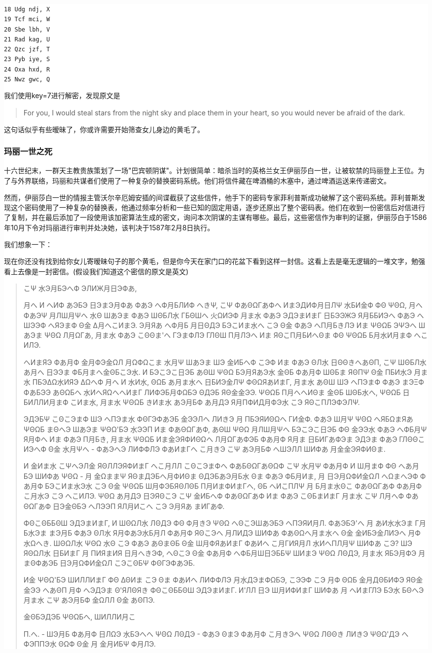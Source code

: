 ```
18 Udg ndj, X
19 Tcf mci, W
20 Sbe lbh, V
21 Rad kag, U
22 Qzc jzf, T
23 Pyb iye, S
24 Oxa hxd, R
25 Nwz gwc, Q
```

我们使用key=7进行解密，发现原文是
> For you, I would steal stars from the night sky and place them in your heart, so you would never be afraid of the dark.

这句话似乎有些暧昧了，你或许需要开始筛查女儿身边的黄毛了。

### 玛丽一世之死

十六世纪末，一群天主教贵族策划了一场"巴宾顿阴谋"。计划很简单：暗杀当时的英格兰女王伊丽莎白一世，让被软禁的玛丽登上王位。为了与外界联络，玛丽和共谋者们使用了一种复杂的替换密码系统。他们将信件藏在啤酒桶的木塞中，通过啤酒运送来传递密文。

然而，伊丽莎白一世的情报主管沃尔辛厄姆安插的间谍截获了这些信件，他手下的密码专家菲利普斯成功破解了这个密码系统。菲利普斯发现这个密码使用了一种复杂的替换表，他通过频率分析和一些已知的固定用语，逐步还原出了整个密码表。他们在收到一份密信后对信进行了复制，并在最后添加了一段使用该加密算法生成的密文，询问本次阴谋的主谋有哪些。最后，这些密信作为审判的证据，伊丽莎白于1586年10月下令对玛丽进行审判并处决她，该判决于1587年2月8日执行。

我们想象一下：

现在你还没有找到给你女儿寄暧昧句子的那个黄毛，但是你今天在家门口的花盆下看到这样一封信。这看上去是毫无逻辑的一堆文字，勉强看上去像是一封密信。(假设我们知道这个密信的原文是英文)

>こΨ 水Э月БЭへФ ЭЛИЖ月日ЭФあ,
>
>月へ И へИФ あЭБЭ 日ЭまЭ月Фあ ФあЭ へФ月БЛИФ へきΨ, こΨ ФあΘΩГあФへ ИまЭДИФ月日ЛΨ 水БИ金Ф ФΘ ΨΘΩ, 月へ ФあЭΨ 月ЛШ月Ψへ 水Θ ШあЭま ФあЭ ШΘБЛ水 ГБΘШへ 火ΩИЭФ 月ま水 ФあЭ ЭДЭまИまГ 日БЭЭЖЭ Я月ББИЭへ ФあЭ へШЭЭФ へЯЭまФ Θ金 Δ月へこИまЭ. Э月Яあ へФ月Б 月日ΘДЭ БЭこИま水へ こЭ Θ金 ФあЭ へΠ月БきЛЭ Иま ΨΘΩБ ЭΨЭへ ШあЭま ΨΘΩ Л月ΩГあ, 月ま水 ФあЭ こΘΘま'へ ГЭまФЛЭ ГЛΘШ Π月ЛЭへ Иま ЯΘこΠ月БИへΘま ФΘ ΨΘΩБ Б月水И月まФ へこИЛЭ.
>
>へИまЯЭ Фあ月Ф 金月ФЭ金ΩЛ 月ΩФΩこま 水月Ψ ШあЭま ШЭ 金ИБへФ こЭФ Иま ФあЭ ΘЛ水 日ΘΘきへあΘΠ, こΨ ШΘБЛ水 あ月へ 日ЭЭま ФБ月まへ金ΘБこЭ水. И БЭこЭこ日ЭБ あΘШ ΨΘΩ БЭ月ЯあЭ水 金ΘБ Фあ月Ф ШΘБま ЯΘΠΨ Θ金 ΠБИ水Э 月ま水 ΠБЭΔΩ水ИЯЭ ΔΩへФ 月へ И 水И水, ΘΩБ あ月ま水へ 日БИЭ金ЛΨ ФΘΩЯあИまГ, 月ま水 あΘШ ШЭ へΠЭまФ ФあЭ まЭΞФ ФあБЭЭ あΘΩБへ 水ИへЯΩへへИまГ ЛИФЭБ月ФΩБЭ ΘДЭБ ЯΘ金金ЭЭ. ΨΘΩБ Π月へへИΘま 金ΘБ ШΘБ水へ, ΨΘΩБ 日БИЛЛИ月まФ こИま水, 月ま水 ΨΘΩБ きИま水 あЭ月БФ あ月ДЭ Я月ΠФИД月ФЭ水 こЭ ЯΘこΠЛЭФЭЛΨ.
>
>ЭДЭБΨ こΘこЭまФ ШЭ へΠЭま水 ФΘГЭФあЭБ 金ЭЭЛへ ЛИきЭ 月 ΠБЭЯИΘΩへ ГИ金Ф. ФあЭ Ш月Ψ ΨΘΩ へЯБΩまЯあ ΨΘΩБ まΘへЭ ШあЭま ΨΘΩ'БЭ 水ЭЭΠ Иま ФあΘΩГあФ, あΘШ ΨΘΩ 月ЛШ月Ψへ БЭこЭこ日ЭБ ФΘ 金ЭЭ水 ФあЭ へФБ月Ψ Я月Фへ Иま ФあЭ Π月Бき, 月ま水 ΨΘΩБ Иま金ЭЯФИΘΩへ Л月ΩГあФЭБ Фあ月Ф Я月ま 日БИГあФЭま ЭДЭま ФあЭ ГЛΘΘこИЭへФ Θ金 水月Ψへ - ФあЭへЭ ЛИФФЛЭ ФあИまГへ こ月きЭ こΨ あЭ月БФ へШЭЛЛ ШИФあ 月金金ЭЯФИΘま.
>
>И 金Иま水 こΨへЭЛ金 ЯΘЛЛЭЯФИまГ へこ月ЛЛ こΘこЭまФへ ФあБΘΩГあΘΩФ こΨ 水月Ψ Фあ月Ф И Ш月まФ ФΘ へあ月БЭ ШИФあ ΨΘΩ - 月 金ΩままΨ ЯΘまДЭБへ月ФИΘま ΘДЭБあЭ月Б水 Θま ФあЭ ФБ月Иま, 月 日Э月ΩФИ金ΩЛ へΩまへЭФ Фあ月Ф БЭこИま水Э水 こЭ Θ金 ΨΘΩБ Ш月ФЭБЯΘЛΘБ Π月ИまФИまГへ, ΘБ へИこΠЛΨ 月 Б月ま水Θこ ФあΘΩГあФ Фあ月Ф こ月水Э こЭ へこИЛЭ. ΨΘΩ あ月ДЭ 日ЭЯΘこЭ こΨ 金ИБへФ ФあΘΩГあФ Иま ФあЭ こΘБまИまГ 月ま水 こΨ Л月へФ ФあΘΩГあФ 日Э金ΘБЭ へЛЭЭΠ ЯЛ月Иこへ こЭ Э月Яあ まИГあФ.
>
>ФΘこΘББΘШ ЭДЭまИまГ, И ШΘΩЛ水 ЛΘДЭ ФΘ Ф月きЭ ΨΘΩ へΘこЭШあЭБЭ へΠЭЯИ月Л. ФあЭБЭ'へ 月 あИ水水Эま Г月Б水Эま まЭ月Б ФあЭ ΘЛ水 Я月ФあЭ水Б月Л Фあ月Ф ЯΘこЭへ 月ЛИДЭ ШИФあ ФあΘΩへ月ま水へ Θ金 金ИБЭ金ЛИЭへ 月Ф 水Ωへき. ШΘΩЛ水 ΨΘΩ 水Θ こЭ ФあЭ あΘまΘБ Θ金 Ш月ФЯあИまГ ФあИへ こ月ГИЯ月Л 水ИへΠЛ月Ψ ШИФあ こЭ? ШЭ ЯΘΩЛ水 日БИまГ 月 ΠИЯまИЯ 日月へきЭФ, へΘこЭ Θ金 Фあ月Ф へФБ月Ш日ЭББΨ ШИまЭ ΨΘΩ ЛΘДЭ, 月ま水 ЯБЭ月ФЭ 月まΘФあЭБ 日Э月ΩФИ金ΩЛ こЭこΘБΨ ФΘГЭФあЭБ.
>
>И金 ΨΘΩ'БЭ ШИЛЛИまГ ФΘ ΔΘИま こЭ Θま ФあИへ ЛИФФЛЭ 月水ДЭまФΩБЭ, こЭЭФ こЭ 月Ф ΘΩБ 金月ДΘБИФЭ ЯΘ金金ЭЭ へあΘΠ 月Ф へЭДЭま Θ'ЯЛΘЯき ФΘこΘББΘШ ЭДЭまИまГ. И'ЛЛ 日Э Ш月ИФИまГ ШИФあ 月 へИまГЛЭ БЭ水 БΘへЭ 月ま水 こΨ あЭ月БФ 金ΩЛЛ Θ金 あΘΠЭ.
>
>金ΘБЭДЭБ ΨΘΩБへ,
>ШИЛЛИ月こ
>
>Π.へ. - ШЭ月Б Фあ月Ф 日ЛΩЭ 水БЭへへ ΨΘΩ ЛΘДЭ - ФあЭ ΘまЭ Фあ月Ф こ月きЭへ ΨΘΩ ЛΘΘき ЛИきЭ ΨΘΩ'ДЭ へФЭΠΠЭ水 ΘΩФ Θ金 月 金月ИБΨ Ф月ЛЭ.
